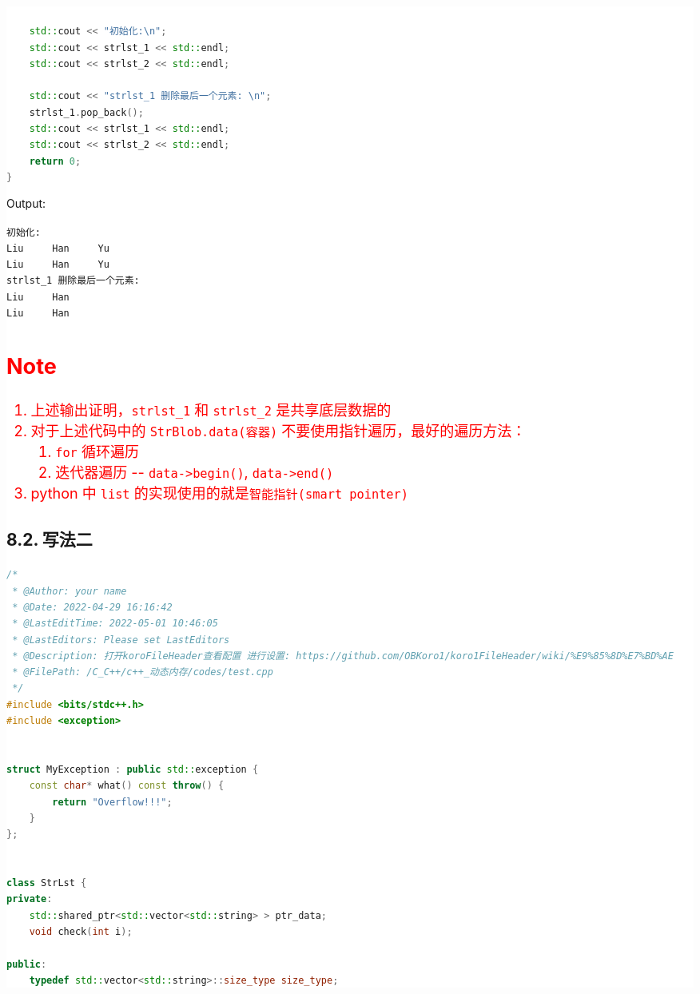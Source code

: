 ```c++

    std::cout << "初始化:\n";
    std::cout << strlst_1 << std::endl;
    std::cout << strlst_2 << std::endl;

    std::cout << "strlst_1 删除最后一个元素: \n";
    strlst_1.pop_back();
    std::cout << strlst_1 << std::endl;
    std::cout << strlst_2 << std::endl;
    return 0;
}
```

Output:
```shell
初始化:
Liu     Han     Yu
Liu     Han     Yu
strlst_1 删除最后一个元素: 
Liu     Han
Liu     Han
```

<font color="red" size="4">

Note
----
1. 上述输出证明，`strlst_1` 和 `strlst_2` 是共享底层数据的
2. 对于上述代码中的 `StrBlob.data(容器)` 不要使用指针遍历，最好的遍历方法：
   1. `for` 循环遍历
   2. 迭代器遍历 -- `data->begin()`, `data->end()`
3. python 中 `list` 的实现使用的就是`智能指针(smart pointer)`

</font>


## 8.2. 写法二
```c++
/*
 * @Author: your name
 * @Date: 2022-04-29 16:16:42
 * @LastEditTime: 2022-05-01 10:46:05
 * @LastEditors: Please set LastEditors
 * @Description: 打开koroFileHeader查看配置 进行设置: https://github.com/OBKoro1/koro1FileHeader/wiki/%E9%85%8D%E7%BD%AE
 * @FilePath: /C_C++/c++_动态内存/codes/test.cpp
 */
#include <bits/stdc++.h>
#include <exception>


struct MyException : public std::exception {
    const char* what() const throw() {
        return "Overflow!!!";
    }
};


class StrLst {
private:
    std::shared_ptr<std::vector<std::string> > ptr_data;
    void check(int i);

public:
    typedef std::vector<std::string>::size_type size_type;
```